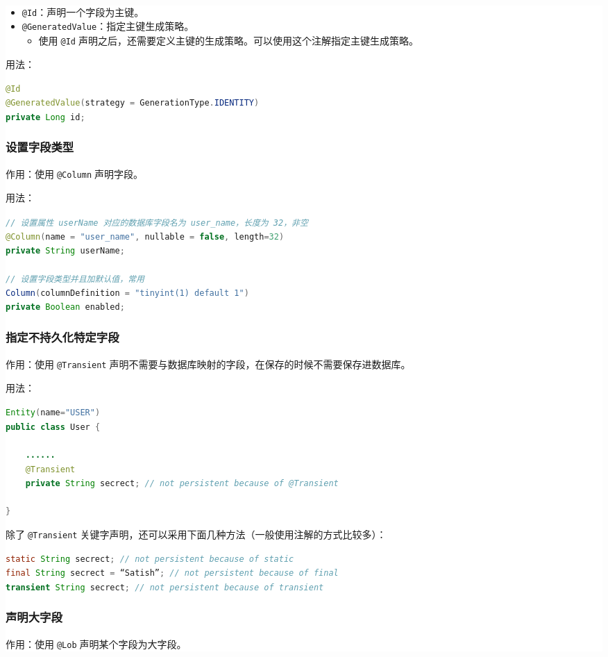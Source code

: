 + `@Id`：声明一个字段为主键。
+ `@GeneratedValue`：指定主键生成策略。
  + 使用 `@Id` 声明之后，还需要定义主键的生成策略。可以使用这个注解指定主键生成策略。

用法：

```java
@Id
@GeneratedValue(strategy = GenerationType.IDENTITY)
private Long id;
```

### 设置字段类型

作用：使用 `@Column` 声明字段。

用法：

```java
// 设置属性 userName 对应的数据库字段名为 user_name，长度为 32，非空
@Column(name = "user_name", nullable = false, length=32)
private String userName;

// 设置字段类型并且加默认值，常用
Column(columnDefinition = "tinyint(1) default 1")
private Boolean enabled;
```

### 指定不持久化特定字段

作用：使用 `@Transient` 声明不需要与数据库映射的字段，在保存的时候不需要保存进数据库。

用法：

```java
Entity(name="USER")
public class User {

    ......
    @Transient
    private String secrect; // not persistent because of @Transient

}
```

除了 `@Transient` 关键字声明，还可以采用下面几种方法（一般使用注解的方式比较多）：

```java
static String secrect; // not persistent because of static
final String secrect = “Satish”; // not persistent because of final
transient String secrect; // not persistent because of transient
```

### 声明大字段

作用：使用 `@Lob` 声明某个字段为大字段。
